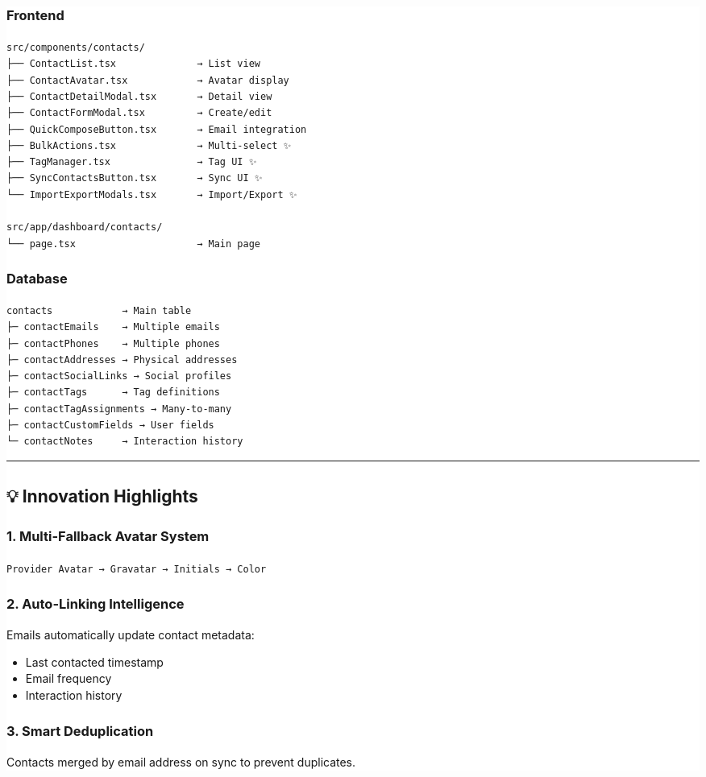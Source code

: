 ### **Frontend**

```
src/components/contacts/
├── ContactList.tsx              → List view
├── ContactAvatar.tsx            → Avatar display
├── ContactDetailModal.tsx       → Detail view
├── ContactFormModal.tsx         → Create/edit
├── QuickComposeButton.tsx       → Email integration
├── BulkActions.tsx              → Multi-select ✨
├── TagManager.tsx               → Tag UI ✨
├── SyncContactsButton.tsx       → Sync UI ✨
└── ImportExportModals.tsx       → Import/Export ✨

src/app/dashboard/contacts/
└── page.tsx                     → Main page
```

### **Database**

```
contacts            → Main table
├─ contactEmails    → Multiple emails
├─ contactPhones    → Multiple phones
├─ contactAddresses → Physical addresses
├─ contactSocialLinks → Social profiles
├─ contactTags      → Tag definitions
├─ contactTagAssignments → Many-to-many
├─ contactCustomFields → User fields
└─ contactNotes     → Interaction history
```

---

## 💡 Innovation Highlights

### **1. Multi-Fallback Avatar System**

```
Provider Avatar → Gravatar → Initials → Color
```

### **2. Auto-Linking Intelligence**

Emails automatically update contact metadata:

- Last contacted timestamp
- Email frequency
- Interaction history

### **3. Smart Deduplication**

Contacts merged by email address on sync to prevent duplicates.
